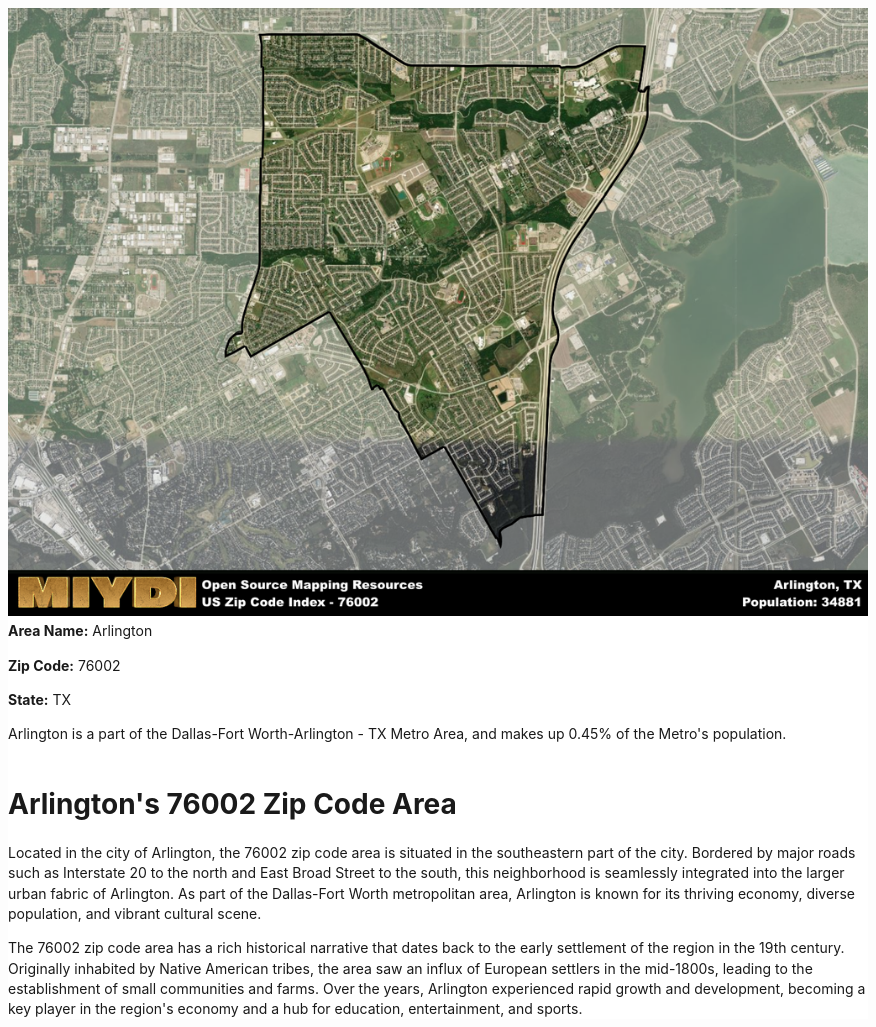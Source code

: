 ![Image Alt Text](../_images/76002.png)
**Area Name:** Arlington

**Zip Code:** 76002

**State:** TX

Arlington is a part of the Dallas-Fort Worth-Arlington - TX Metro Area, and makes up 0.45% of the Metro's population.  

# Arlington's 76002 Zip Code Area

Located in the city of Arlington, the 76002 zip code area is situated in the southeastern part of the city. Bordered by major roads such as Interstate 20 to the north and East Broad Street to the south, this neighborhood is seamlessly integrated into the larger urban fabric of Arlington. As part of the Dallas-Fort Worth metropolitan area, Arlington is known for its thriving economy, diverse population, and vibrant cultural scene.

The 76002 zip code area has a rich historical narrative that dates back to the early settlement of the region in the 19th century. Originally inhabited by Native American tribes, the area saw an influx of European settlers in the mid-1800s, leading to the establishment of small communities and farms. Over the years, Arlington experienced rapid growth and development, becoming a key player in the region's economy and a hub for education, entertainment, and sports.
